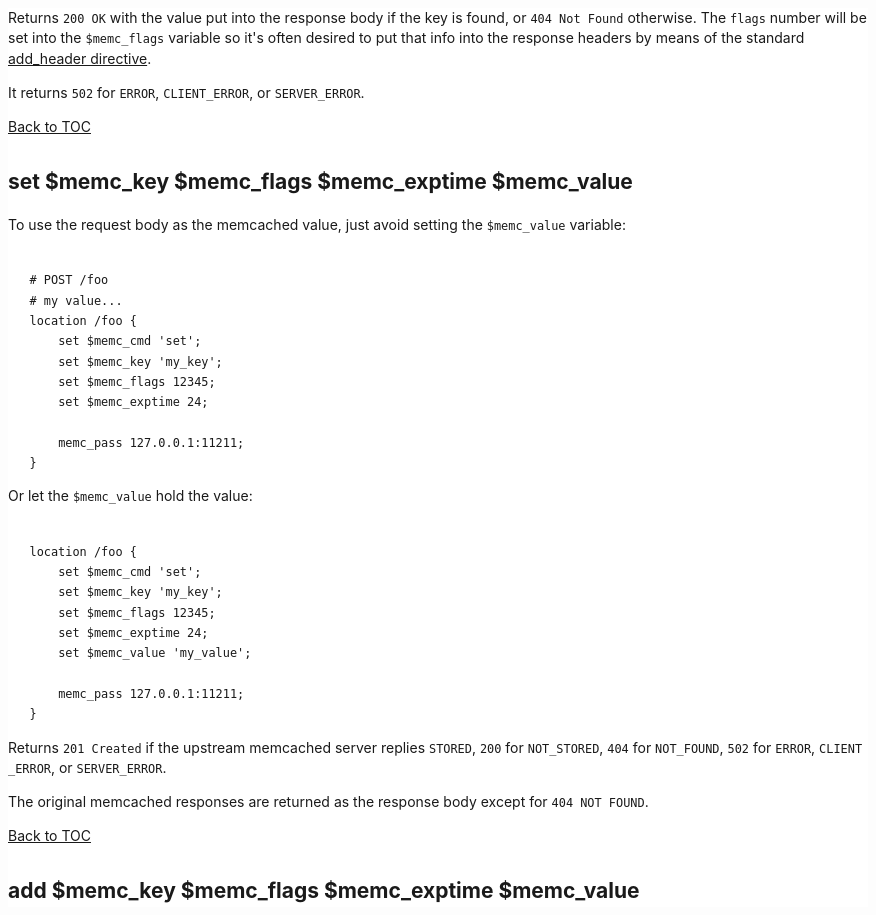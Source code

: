 Returns `200 OK` with the value put into the response body if the key is
found, or `404 Not Found` otherwise. The `flags` number will be set into
the `$memc_flags` variable so it's often desired to put that info into
the response headers by means of the standard [add\_header
directive](http://nginx.org/en/docs/http/ngx_http_headers_module.html#add_header).

It returns `502` for `ERROR`, `CLIENT_ERROR`, or `SERVER_ERROR`.

[Back to TOC](#table-of-contents)

## set $memc\_key $memc\_flags $memc\_exptime $memc\_value

To use the request body as the memcached value, just avoid setting the
`$memc_value` variable:

``` nginx

   # POST /foo
   # my value...
   location /foo {
       set $memc_cmd 'set';
       set $memc_key 'my_key';
       set $memc_flags 12345;
       set $memc_exptime 24;

       memc_pass 127.0.0.1:11211;
   }
```

Or let the `$memc_value` hold the value:

``` nginx

   location /foo {
       set $memc_cmd 'set';
       set $memc_key 'my_key';
       set $memc_flags 12345;
       set $memc_exptime 24;
       set $memc_value 'my_value';

       memc_pass 127.0.0.1:11211;
   }
```

Returns `201 Created` if the upstream memcached server replies `STORED`,
`200` for `NOT_STORED`, `404` for `NOT_FOUND`, `502` for `ERROR`,
`CLIENT_ERROR`, or `SERVER_ERROR`.

The original memcached responses are returned as the response body
except for `404 NOT FOUND`.

[Back to TOC](#table-of-contents)

## add $memc\_key $memc\_flags $memc\_exptime $memc\_value
